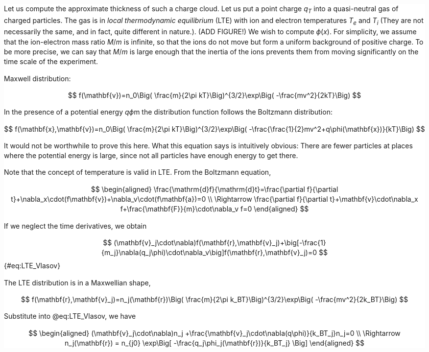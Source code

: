 Let us compute the approximate thickness of such a charge cloud. Let us put a point charge $q_T$ into a quasi-neutral gas of charged particles. The gas is in _local thermodynamic equilibrium_ (LTE) with ion and electron temperatures $T_e$ and $T_i$ (They are not necessarily the same, and in fact, quite different in nature.). (ADD FIGURE!) We wish to compute $\phi(x)$. For simplicity, we assume that the ion-electron mass ratio $M/m$ is infinite, so that the ions do not move but form a uniform background of positive charge. To be more precise, we can say that $M/m$ is large enough that the inertia of the ions prevents them from moving significantly on the time scale of the experiment.

Maxwell distribution:

$$
f(\mathbf{v})=n_0\Big( \frac{m}{2\pi kT}\Big)^{3/2}\exp\Big( -\frac{mv^2}{2kT}\Big)
$$

In the presence of a potential energy $q\phi$m the distribution function follows the Boltzmann distribution:

$$
f(\mathbf{x},\mathbf{v})=n_0\Big( \frac{m}{2\pi kT}\Big)^{3/2}\exp\Big( -\frac{\frac{1}{2}mv^2+q\phi(\mathbf{x})}{kT}\Big)
$$

It would not be worthwhile to prove this here. What this equation says is intuitively obvious: There are fewer particles at places where the potential energy is large, since not all particles have enough energy to get there.

Note that the concept of temperature is valid in LTE. From the Boltzmann equation,

$$
\begin{aligned}
\frac{\mathrm{d}f}{\mathrm{d}t}=\frac{\partial f}{\partial t}+\nabla_x\cdot(f\mathbf{v})+\nabla_v\cdot(f\mathbf{a})=0 \\
\Rightarrow \frac{\partial f}{\partial t}+\mathbf{v}\cdot\nabla_x f+\frac{\mathbf{F}}{m}\cdot\nabla_v f=0
\end{aligned}
$$

If we neglect the time derivatives, we obtain

$$
(\mathbf{v}_j\cdot\nabla)f(\mathbf{r},\mathbf{v}_j)+\big[-\frac{1}{m_j}\nabla(q_j\phi)\cdot\nabla_v\big]f(\mathbf{r},\mathbf{v}_j)=0
$$ {#eq:LTE_Vlasov}

The LTE distribution is in a Maxwellian shape,

$$
f(\mathbf{r},\mathbf{v}_j)=n_j(\mathbf{r})\Big( \frac{m}{2\pi k_BT}\Big)^{3/2}\exp\Big( -\frac{mv^2}{2k_BT}\Big)
$$

Substitute into @eq:LTE_Vlasov, we have

$$
\begin{aligned}
(\mathbf{v}_j\cdot\nabla)n_j +\frac{\mathbf{v}_j\cdot\nabla(q\phi)}{k_BT_j}n_j=0 \\
\Rightarrow n_j(\mathbf{r}) = n_{j0} \exp\Big[ -\frac{q_j\phi_j(\mathbf{r})}{k_BT_j} \Big]
\end{aligned}
$$
